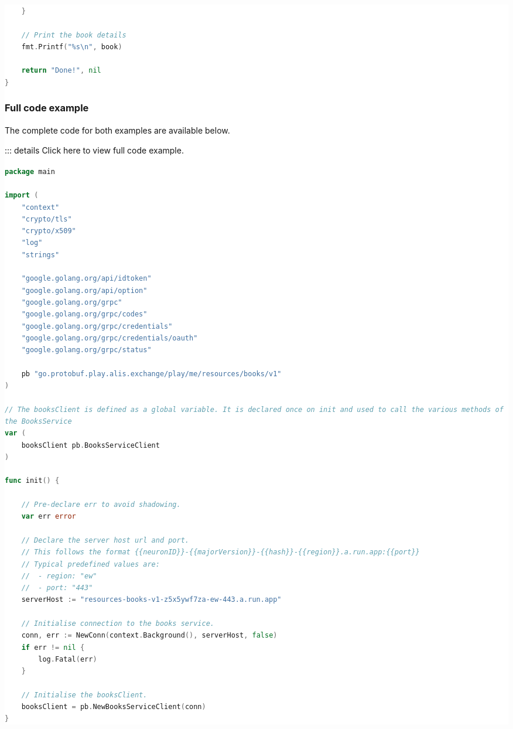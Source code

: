```go
	}

	// Print the book details
	fmt.Printf("%s\n", book)

	return "Done!", nil
}
```

### Full code example

The complete code for both examples are available below.


::: details Click here to view full code example.

```go
package main

import (
	"context"
	"crypto/tls"
	"crypto/x509"
	"log"
	"strings"

	"google.golang.org/api/idtoken"
	"google.golang.org/api/option"
	"google.golang.org/grpc"
	"google.golang.org/grpc/codes"
	"google.golang.org/grpc/credentials"
	"google.golang.org/grpc/credentials/oauth"
	"google.golang.org/grpc/status"

	pb "go.protobuf.play.alis.exchange/play/me/resources/books/v1"
)

// The booksClient is defined as a global variable. It is declared once on init and used to call the various methods of the BooksService
var (
	booksClient pb.BooksServiceClient
)

func init() {

	// Pre-declare err to avoid shadowing.
	var err error

	// Declare the server host url and port.
	// This follows the format {{neuronID}}-{{majorVersion}}-{{hash}}-{{region}}.a.run.app:{{port}}
	// Typical predefined values are:
	//  - region: "ew"
	//	- port: "443"
	serverHost := "resources-books-v1-z5x5ywf7za-ew-443.a.run.app"

	// Initialise connection to the books service.
	conn, err := NewConn(context.Background(), serverHost, false)
	if err != nil {
		log.Fatal(err)
	}

	// Initialise the booksClient.
	booksClient = pb.NewBooksServiceClient(conn)
}

```